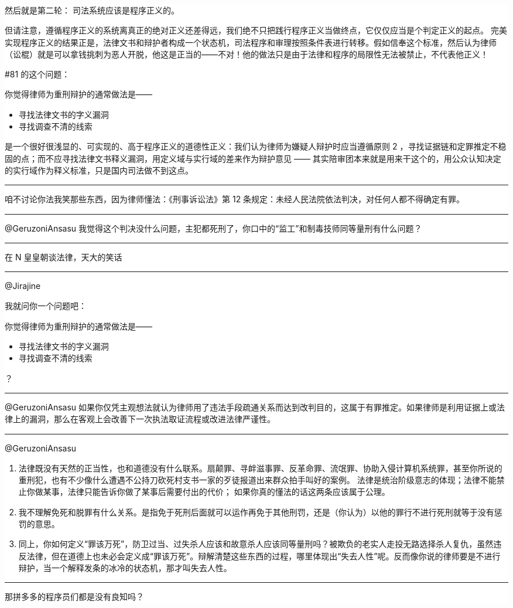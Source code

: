 然后就是第二轮： 司法系统应该是程序正义的。

但请注意，遵循程序正义的系统离真正的绝对正义还差得远，我们绝不只把践行程序正义当做终点，它仅仅应当是个判定正义的起点。 完美实现程序正义的结果正是，法律文书和辩护者构成一个状态机，司法程序和审理按照条件表进行转移。假如信奉这个标准，然后认为律师（讼棍）就是可以拿钱挑刺为恶人开脱，他这是正当的——不对！他的做法只是由于法律和程序的局限性无法被禁止，不代表他正义！



#81 的这个问题：


你觉得律师为重刑辩护的通常做法是——
- 寻找法律文书的字义漏洞
- 寻找调查不清的线索

是一个很好很浅显的、可实现的、高于程序正义的道德性正义：我们认为律师为嫌疑人辩护时应当遵循原则 2 ，寻找证据链和定罪推定不稳固的点；而不应寻找法律文书释义漏洞，用定义域与实行域的差来作为辩护意见 —— 其实陪审团本来就是用来干这个的，用公众认知决定的实行域作为释义标准，只是国内司法做不到这点。

---------------------------------------------------

咱不讨论你法我笑那些东西，因为律师懂法：《刑事诉讼法》第 12 条规定：未经人民法院依法判决，对任何人都不得确定有罪。

---------------------------------------------------

@GeruzoniAnsasu 我觉得这个判决没什么问题，主犯都死刑了，你口中的“监工”和制毒技师同等量刑有什么问题？

---------------------------------------------------

在 N 皇皇朝谈法律，天大的笑话

---------------------------------------------------

@Jirajine 

我就问你一个问题吧：

你觉得律师为重刑辩护的通常做法是——
- 寻找法律文书的字义漏洞
- 寻找调查不清的线索

？

---------------------------------------------------

@GeruzoniAnsasu 
如果你仅凭主观想法就认为律师用了违法手段疏通关系而达到改判目的，这属于有罪推定。如果律师是利用证据上或法律上的漏洞，那么在客观上会改善下一次执法取证流程或改进法律严谨性。

---------------------------------------------------

@GeruzoniAnsasu 
1. 法律既没有天然的正当性，也和道德没有什么联系。扇颠罪、寻衅滋事罪、反革命罪、流氓罪、协助入侵计算机系统罪，甚至你所说的重刑犯，也有不少像什么遭遇不公持刀砍死村支书一家的歹徒报道出来群众拍手叫好的案例。
法律是统治阶级意志的体现；法律不能禁止你做某事，法律只能告诉你做了某事后需要付出的代价； 如果你真的懂法的话这两条应该属于公理。

2. 我不理解免死和脱罪有什么关系。是指免于死刑后面就可以运作再免于其他刑罚，还是（你认为）以他的罪行不进行死刑就等于没有惩罚的意思。
3. 同上，你如何定义“罪该万死”，防卫过当、过失杀人应该和故意杀人应该同等量刑吗？被欺负的老实人走投无路选择杀人复仇，虽然违反法律，但在道德上也未必会定义成“罪该万死”。辩解清楚这些东西的过程，哪里体现出“失去人性”呢。反而像你说的律师要是不进行辩护，当一个解释发条的冰冷的状态机，那才叫失去人性。

---------------------------------------------------

那拼多多的程序员们都是没有良知吗？
